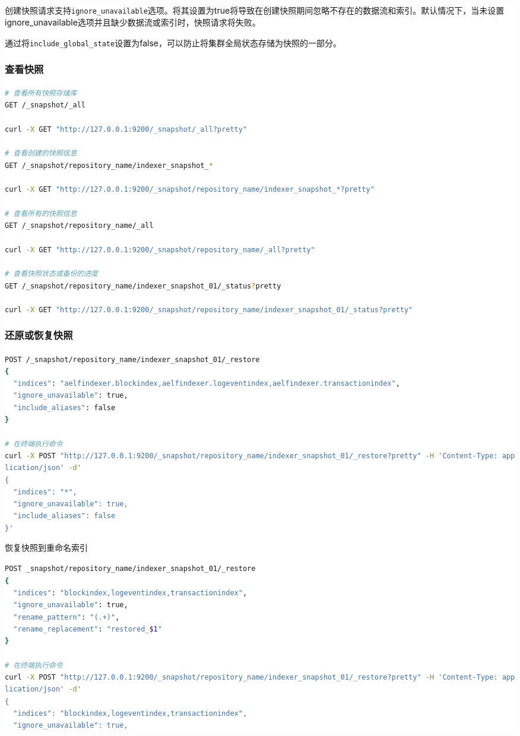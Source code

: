 创建快照请求支持`ignore_unavailable`选项。将其设置为true将导致在创建快照期间忽略不存在的数据流和索引。默认情况下，当未设置ignore_unavailable选项并且缺少数据流或索引时，快照请求将失败。

通过将`include_global_state`设置为false，可以防止将集群全局状态存储为快照的一部分。

### 查看快照

```bash
# 查看所有快照存储库
GET /_snapshot/_all

curl -X GET "http://127.0.0.1:9200/_snapshot/_all?pretty"

# 查看创建的快照信息
GET /_snapshot/repository_name/indexer_snapshot_*

curl -X GET "http://127.0.0.1:9200/_snapshot/repository_name/indexer_snapshot_*?pretty"

# 查看所有的快照信息
GET /_snapshot/repository_name/_all

curl -X GET "http://127.0.0.1:9200/_snapshot/repository_name/_all?pretty"

# 查看快照状态或备份的进度
GET /_snapshot/repository_name/indexer_snapshot_01/_status?pretty

curl -X GET "http://127.0.0.1:9200/_snapshot/repository_name/indexer_snapshot_01/_status?pretty"
```

### 还原或恢复快照

```bash
POST /_snapshot/repository_name/indexer_snapshot_01/_restore
{
  "indices": "aelfindexer.blockindex,aelfindexer.logeventindex,aelfindexer.transactionindex",
  "ignore_unavailable": true,
  "include_aliases": false
}

# 在终端执行命令
curl -X POST "http://127.0.0.1:9200/_snapshot/repository_name/indexer_snapshot_01/_restore?pretty" -H 'Content-Type: application/json' -d'
{
  "indices": "*",
  "ignore_unavailable": true,
  "include_aliases": false
}'
```

恢复快照到重命名索引

```bash
POST _snapshot/repository_name/indexer_snapshot_01/_restore
{
  "indices": "blockindex,logeventindex,transactionindex",
  "ignore_unavailable": true,
  "rename_pattern": "(.+)",
  "rename_replacement": "restored_$1"
}

# 在终端执行命令
curl -X POST "http://127.0.0.1:9200/_snapshot/repository_name/indexer_snapshot_01/_restore?pretty" -H 'Content-Type: application/json' -d'
{
  "indices": "blockindex,logeventindex,transactionindex",
  "ignore_unavailable": true,
```